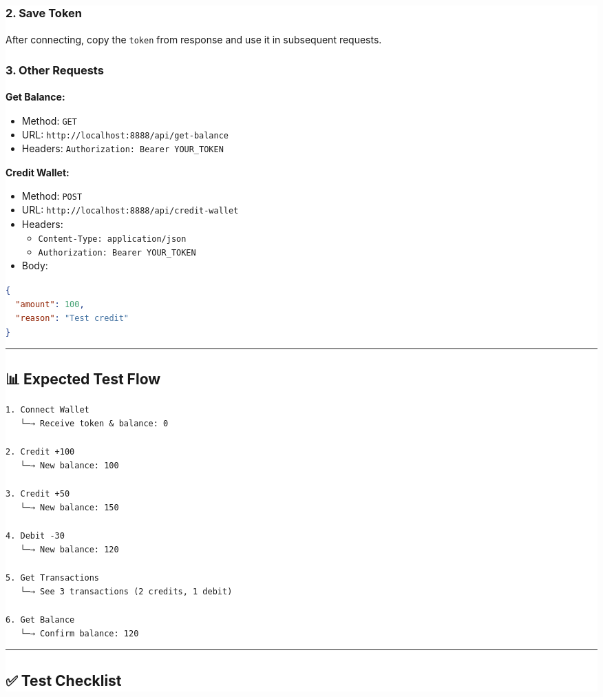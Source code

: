### 2. Save Token

After connecting, copy the `token` from response and use it in subsequent requests.

### 3. Other Requests

**Get Balance:**
- Method: `GET`
- URL: `http://localhost:8888/api/get-balance`
- Headers: `Authorization: Bearer YOUR_TOKEN`

**Credit Wallet:**
- Method: `POST`
- URL: `http://localhost:8888/api/credit-wallet`
- Headers: 
  - `Content-Type: application/json`
  - `Authorization: Bearer YOUR_TOKEN`
- Body:
```json
{
  "amount": 100,
  "reason": "Test credit"
}
```

---

## 📊 Expected Test Flow

```
1. Connect Wallet
   └─→ Receive token & balance: 0

2. Credit +100
   └─→ New balance: 100

3. Credit +50
   └─→ New balance: 150

4. Debit -30
   └─→ New balance: 120

5. Get Transactions
   └─→ See 3 transactions (2 credits, 1 debit)

6. Get Balance
   └─→ Confirm balance: 120
```

---

## ✅ Test Checklist
